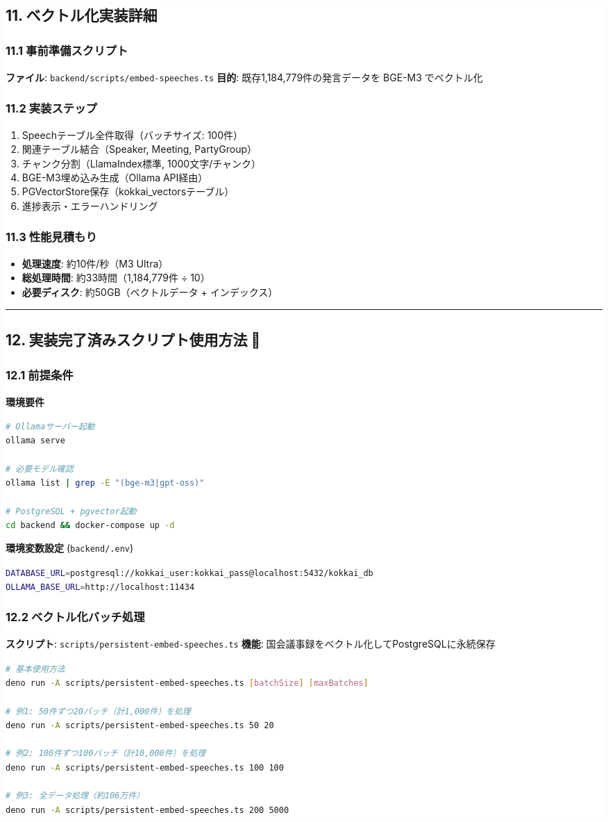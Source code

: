## 11. ベクトル化実装詳細

### 11.1 事前準備スクリプト
**ファイル**: `backend/scripts/embed-speeches.ts`
**目的**: 既存1,184,779件の発言データを BGE-M3 でベクトル化

### 11.2 実装ステップ
1. Speechテーブル全件取得（バッチサイズ: 100件）
2. 関連テーブル結合（Speaker, Meeting, PartyGroup）
3. チャンク分割（LlamaIndex標準, 1000文字/チャンク）
4. BGE-M3埋め込み生成（Ollama API経由）
5. PGVectorStore保存（kokkai_vectorsテーブル）
6. 進捗表示・エラーハンドリング

### 11.3 性能見積もり
- **処理速度**: 約10件/秒（M3 Ultra）
- **総処理時間**: 約33時間（1,184,779件 ÷ 10）
- **必要ディスク**: 約50GB（ベクトルデータ + インデックス）

---

## 12. 実装完了済みスクリプト使用方法 🎉

### 12.1 前提条件

**環境要件**
```bash
# Ollamaサーバー起動
ollama serve

# 必要モデル確認
ollama list | grep -E "(bge-m3|gpt-oss)"

# PostgreSQL + pgvector起動
cd backend && docker-compose up -d
```

**環境変数設定** (`backend/.env`)
```bash
DATABASE_URL=postgresql://kokkai_user:kokkai_pass@localhost:5432/kokkai_db
OLLAMA_BASE_URL=http://localhost:11434
```

### 12.2 ベクトル化バッチ処理

**スクリプト**: `scripts/persistent-embed-speeches.ts`
**機能**: 国会議事録をベクトル化してPostgreSQLに永続保存

```bash
# 基本使用方法
deno run -A scripts/persistent-embed-speeches.ts [batchSize] [maxBatches]

# 例1: 50件ずつ20バッチ（計1,000件）を処理
deno run -A scripts/persistent-embed-speeches.ts 50 20

# 例2: 100件ずつ100バッチ（計10,000件）を処理  
deno run -A scripts/persistent-embed-speeches.ts 100 100

# 例3: 全データ処理（約106万件）
deno run -A scripts/persistent-embed-speeches.ts 200 5000
```
